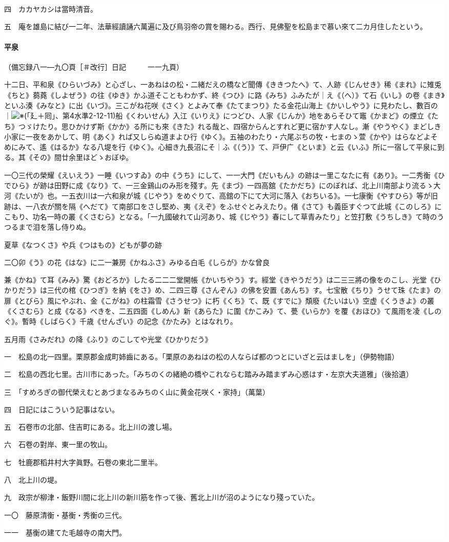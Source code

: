 四　カカヤカシは當時清音。

五　庵を雄島に結び一二年、法華經讀誦六萬遍に及び鳥羽帝の賞を賜わる。西行、見佛聖を松島まで慕い來て二カ月住したという。







#### 平泉
（備忘録八一―九〇頁［＃改行］日記　　　一一九頁）




十二日、平和泉《ひらいづみ》と心ざし、一あねはの松・二緒だえの橋など聞傳《ききつたへ》て、人跡《じんせき》稀《まれ》に雉兎《ちと》蒭蕘《しよぜう》の往《ゆき》かふ道そこともわかず、終《つひ》に路《みち》ふみたが｜え《（へ）》て石《いし》の卷《まき》といふ湊《みなと》に出《いづ》。三こがね花咲《さく》とよみて奉《たてまつり》たる金花山海上《かいしやう》に見わたし、數百の｜![※(「廴＋囘」、第4水準2-12-11)](https://www.aozora.gr.jp/cards/002240/files/../../../gaiji/2-12/2-12-11.png)船《くわいせん》入江《いりえ》につどひ、人家《じんか》地をあらそひて竈《かまど》の煙立《たち》つゞけたり。思ひかけず斯《かか》る所にも來《きた》れる哉と、四宿からんとすれど更に宿かす人なし。漸《やうやく》まどしき小家に一夜をあかして、明《あく》れば又しらぬ道まよひ行《ゆく》。五袖のわたり・六尾ぶちの牧・七まのゝ萱《かや》はらなどよそめにみて、遙《はるか》なる八堤を行《ゆく》。心細き九長沼にそ｜ふ《（う）》て、戸伊广《といま》と云《いふ》所に一宿して平泉に到る。其《その》間廿余里ほどゝおぼゆ。

一〇三代の榮耀《えいえう》一睡《いつすゐ》の中《うち》にして、一一大門《だいもん》の跡は一里こなたに有《あり》。一二秀衡《ひでひら》が跡は田野に成《なり》て、一三金鷄山のみ形を殘す。先《まづ》一四高舘《たかだち》にのぼれば、北上川南部より流るゝ大河《たいが》也。一五衣川は一六和泉が城《じやう》をめぐりて、高舘の下にて大河に落入《おちいる》。一七康衡《やすひら》等が旧跡は、一八衣が關を隔《へだて》て南部口をさし堅め、夷《えぞ》をふせぐとみえたり。偖《さて》も義臣すぐつて此城《このしろ》にこもり、功名一時の叢《くさむら》となる。「一九國破れて山河あり、城《じやう》春にして草青みたり」と笠打敷《うちしき》て時のうつるまで泪を落し侍りぬ。


夏草《なつくさ》や兵《つはもの》どもが夢の跡

二〇卯《う》の花《はな》に二一兼房《かねふさ》みゆる白毛《しらが》かな曾良



兼《かね》て耳《みみ》驚《おどろか》したる二二二堂開帳《かいちやう》す。經堂《きやうだう》は二三三將の像をのこし、光堂《ひかりだう》は三代の棺《ひつぎ》を納《をさ》め、二四三尊《さんぞん》の佛を安置《あんち》す。七宝散《ちり》うせて珠《たま》の扉《とびら》風にやぶれ、金《こがね》の柱霜雪《さうせつ》に朽《くち》て、既《すでに》頽廢《たいはい》空虚《くうきよ》の叢《くさむら》と成《なる》べきを、二五四面《しめん》新《あらた》に圍《かこみ》て、甍《いらか》を覆《おほひ》て風雨を凌《しのぐ》。暫時《しばらく》千歳《せんざい》の記念《かたみ》とはなれり。

五月雨《さみだれ》の降《ふり》のこしてや光堂《ひかりだう》





一　松島の北一四里。栗原郡金成町姉齒にある。「栗原のあねはの松の人ならば都のつとにいざと云はましを」（伊勢物語）

二　松島の西北七里。古川市にあった。「みちのくの緒絶の橋やこれならむ踏みみ踏まずみ心惑はす・左京大夫道雅」（後拾遺）

三　「すめろぎの御代榮えむとあづまなるみちのく山に黄金花咲く・家持」（萬葉）

四　日記にはこういう記事はない。

五　石卷市の北部、住吉町にある。北上川の渡し場。

六　石卷の對岸、東一里の牧山。

七　牡鹿郡稻井村大字眞野。石卷の東北二里半。

八　北上川の堤。

九　政宗が柳津・飯野川間に北上川の新川筋を作って後、舊北上川が沼のようになり殘っていた。

一〇　藤原清衡・基衡・秀衡の三代。

一一　基衡の建てた毛越寺の南大門。
